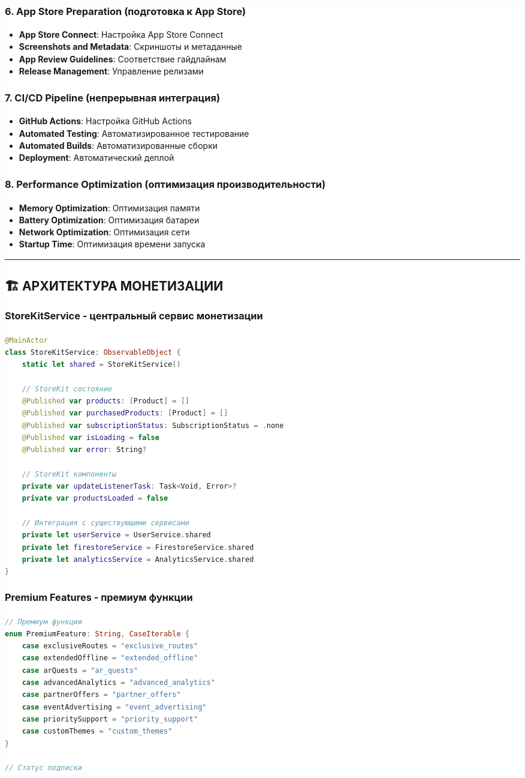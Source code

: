 ### **6. App Store Preparation (подготовка к App Store)**
- **App Store Connect**: Настройка App Store Connect
- **Screenshots and Metadata**: Скриншоты и метаданные
- **App Review Guidelines**: Соответствие гайдлайнам
- **Release Management**: Управление релизами

### **7. CI/CD Pipeline (непрерывная интеграция)**
- **GitHub Actions**: Настройка GitHub Actions
- **Automated Testing**: Автоматизированное тестирование
- **Automated Builds**: Автоматизированные сборки
- **Deployment**: Автоматический деплой

### **8. Performance Optimization (оптимизация производительности)**
- **Memory Optimization**: Оптимизация памяти
- **Battery Optimization**: Оптимизация батареи
- **Network Optimization**: Оптимизация сети
- **Startup Time**: Оптимизация времени запуска

---

## 🏗️ **АРХИТЕКТУРА МОНЕТИЗАЦИИ**

### **StoreKitService - центральный сервис монетизации**
```swift
@MainActor
class StoreKitService: ObservableObject {
    static let shared = StoreKitService()
    
    // StoreKit состояние
    @Published var products: [Product] = []
    @Published var purchasedProducts: [Product] = []
    @Published var subscriptionStatus: SubscriptionStatus = .none
    @Published var isLoading = false
    @Published var error: String?
    
    // StoreKit компоненты
    private var updateListenerTask: Task<Void, Error>?
    private var productsLoaded = false
    
    // Интеграция с существующими сервисами
    private let userService = UserService.shared
    private let firestoreService = FirestoreService.shared
    private let analyticsService = AnalyticsService.shared
}
```

### **Premium Features - премиум функции**
```swift
// Премиум функции
enum PremiumFeature: String, CaseIterable {
    case exclusiveRoutes = "exclusive_routes"
    case extendedOffline = "extended_offline"
    case arQuests = "ar_quests"
    case advancedAnalytics = "advanced_analytics"
    case partnerOffers = "partner_offers"
    case eventAdvertising = "event_advertising"
    case prioritySupport = "priority_support"
    case customThemes = "custom_themes"
}

// Статус подписки
```